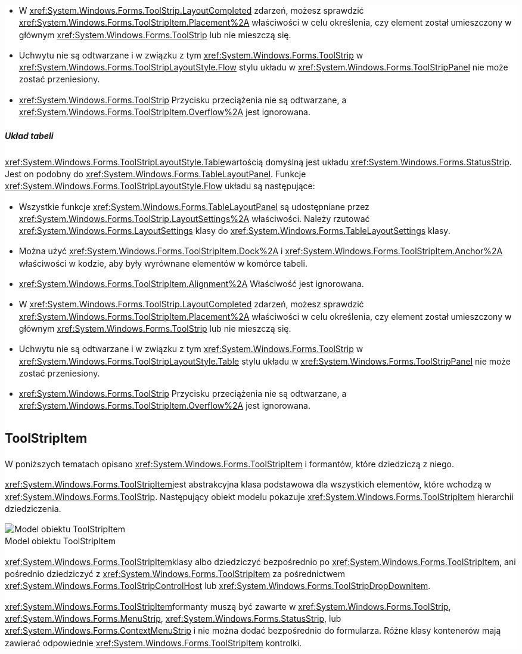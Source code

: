 -   W <xref:System.Windows.Forms.ToolStrip.LayoutCompleted> zdarzeń, możesz sprawdzić <xref:System.Windows.Forms.ToolStripItem.Placement%2A> właściwości w celu określenia, czy element został umieszczony w głównym <xref:System.Windows.Forms.ToolStrip> lub nie mieszczą się.  
  
-   Uchwytu nie są odtwarzane i w związku z tym <xref:System.Windows.Forms.ToolStrip> w <xref:System.Windows.Forms.ToolStripLayoutStyle.Flow> stylu układu w <xref:System.Windows.Forms.ToolStripPanel> nie może zostać przeniesiony.  
  
-   <xref:System.Windows.Forms.ToolStrip> Przycisku przeciążenia nie są odtwarzane, a <xref:System.Windows.Forms.ToolStripItem.Overflow%2A> jest ignorowana.  
  
##### <a name="table-layout"></a>Układ tabeli  
 <xref:System.Windows.Forms.ToolStripLayoutStyle.Table>wartością domyślną jest układu <xref:System.Windows.Forms.StatusStrip>. Jest on podobny do <xref:System.Windows.Forms.TableLayoutPanel>. Funkcje <xref:System.Windows.Forms.ToolStripLayoutStyle.Flow> układu są następujące:  
  
-   Wszystkie funkcje <xref:System.Windows.Forms.TableLayoutPanel> są udostępniane przez <xref:System.Windows.Forms.ToolStrip.LayoutSettings%2A> właściwości. Należy rzutować <xref:System.Windows.Forms.LayoutSettings> klasy do <xref:System.Windows.Forms.TableLayoutSettings> klasy.  
  
-   Można użyć <xref:System.Windows.Forms.ToolStripItem.Dock%2A> i <xref:System.Windows.Forms.ToolStripItem.Anchor%2A> właściwości w kodzie, aby były wyrównane elementów w komórce tabeli.  
  
-   <xref:System.Windows.Forms.ToolStripItem.Alignment%2A> Właściwość jest ignorowana.  
  
-   W <xref:System.Windows.Forms.ToolStrip.LayoutCompleted> zdarzeń, możesz sprawdzić <xref:System.Windows.Forms.ToolStripItem.Placement%2A> właściwości w celu określenia, czy element został umieszczony w głównym <xref:System.Windows.Forms.ToolStrip> lub nie mieszczą się.  
  
-   Uchwytu nie są odtwarzane i w związku z tym <xref:System.Windows.Forms.ToolStrip> w <xref:System.Windows.Forms.ToolStripLayoutStyle.Table> stylu układu w <xref:System.Windows.Forms.ToolStripPanel> nie może zostać przeniesiony.  
  
-   <xref:System.Windows.Forms.ToolStrip> Przycisku przeciążenia nie są odtwarzane, a <xref:System.Windows.Forms.ToolStripItem.Overflow%2A> jest ignorowana.  
  
## <a name="toolstripitem"></a>ToolStripItem  
 W poniższych tematach opisano <xref:System.Windows.Forms.ToolStripItem> i formantów, które dziedziczą z niego.  
  
 <xref:System.Windows.Forms.ToolStripItem>jest abstrakcyjna klasa podstawowa dla wszystkich elementów, które wchodzą w <xref:System.Windows.Forms.ToolStrip>. Następujący obiekt modelu pokazuje <xref:System.Windows.Forms.ToolStripItem> hierarchii dziedziczenia.  
  
 ![Model obiektu ToolStripItem](../../../../docs/framework/winforms/controls/media/toolstripitemobjectmodel.gif "ToolStripItemObjectModel")  
Model obiektu ToolStripItem  
  
 <xref:System.Windows.Forms.ToolStripItem>klasy albo dziedziczyć bezpośrednio po <xref:System.Windows.Forms.ToolStripItem>, ani pośrednio dziedziczyć z <xref:System.Windows.Forms.ToolStripItem> za pośrednictwem <xref:System.Windows.Forms.ToolStripControlHost> lub <xref:System.Windows.Forms.ToolStripDropDownItem>.  
  
 <xref:System.Windows.Forms.ToolStripItem>formanty muszą być zawarte w <xref:System.Windows.Forms.ToolStrip>, <xref:System.Windows.Forms.MenuStrip>, <xref:System.Windows.Forms.StatusStrip>, lub <xref:System.Windows.Forms.ContextMenuStrip> i nie można dodać bezpośrednio do formularza. Różne klasy kontenerów mają zawierać odpowiednie <xref:System.Windows.Forms.ToolStripItem> kontrolki.  
  